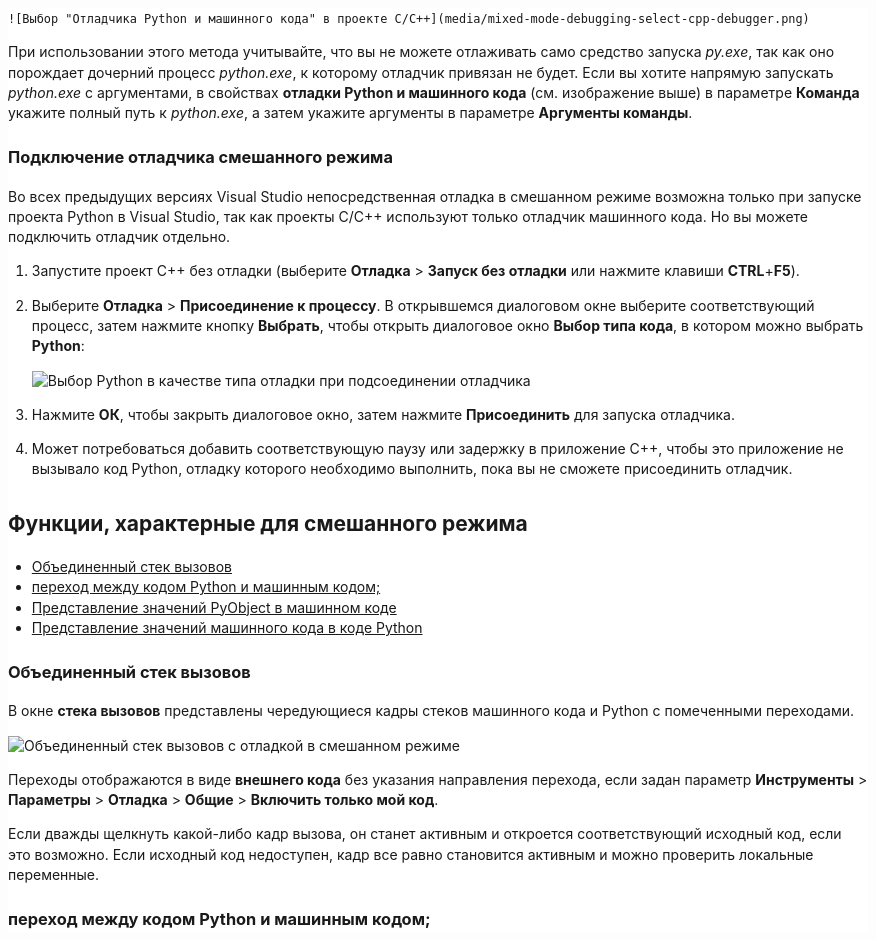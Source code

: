     ![Выбор "Отладчика Python и машинного кода" в проекте C/C++](media/mixed-mode-debugging-select-cpp-debugger.png)

При использовании этого метода учитывайте, что вы не можете отлаживать само средство запуска *py.exe*, так как оно порождает дочерний процесс *python.exe*, к которому отладчик привязан не будет. Если вы хотите напрямую запускать *python.exe* с аргументами, в свойствах **отладки Python и машинного кода** (см. изображение выше) в параметре **Команда** укажите полный путь к *python.exe*, а затем укажите аргументы в параметре **Аргументы команды**.

### <a name="attaching-the-mixed-mode-debugger"></a>Подключение отладчика смешанного режима

Во всех предыдущих версиях Visual Studio непосредственная отладка в смешанном режиме возможна только при запуске проекта Python в Visual Studio, так как проекты C/C++ используют только отладчик машинного кода. Но вы можете подключить отладчик отдельно.

1. Запустите проект C++ без отладки (выберите **Отладка** > **Запуск без отладки** или нажмите клавиши **CTRL**+**F5**).
1. Выберите **Отладка** > **Присоединение к процессу**. В открывшемся диалоговом окне выберите соответствующий процесс, затем нажмите кнопку **Выбрать**, чтобы открыть диалоговое окно **Выбор типа кода**, в котором можно выбрать **Python**:

    ![Выбор Python в качестве типа отладки при подсоединении отладчика](media/mixed-mode-debugging-attach-type.png)

1. Нажмите **ОК**, чтобы закрыть диалоговое окно, затем нажмите **Присоединить** для запуска отладчика.
1. Может потребоваться добавить соответствующую паузу или задержку в приложение C++, чтобы это приложение не вызывало код Python, отладку которого необходимо выполнить, пока вы не сможете присоединить отладчик.

## <a name="mixed-mode-specific-features"></a>Функции, характерные для смешанного режима

- [Объединенный стек вызовов](#combined-call-stack)
- [переход между кодом Python и машинным кодом;](#step-between-python-and-native-code)
- [Представление значений PyObject в машинном коде](#pyobject-values-view-in-native-code)
- [Представление значений машинного кода в коде Python](#native-values-view-in-python-code)

### <a name="combined-call-stack"></a>Объединенный стек вызовов

В окне **стека вызовов** представлены чередующиеся кадры стеков машинного кода и Python с помеченными переходами.

![Объединенный стек вызовов с отладкой в смешанном режиме](media/mixed-mode-debugging-call-stack.png)

Переходы отображаются в виде **внешнего кода** без указания направления перехода, если задан параметр **Инструменты** > **Параметры** > **Отладка** > **Общие** > **Включить только мой код**.

Если дважды щелкнуть какой-либо кадр вызова, он станет активным и откроется соответствующий исходный код, если это возможно. Если исходный код недоступен, кадр все равно становится активным и можно проверить локальные переменные.

### <a name="step-between-python-and-native-code"></a>переход между кодом Python и машинным кодом;
